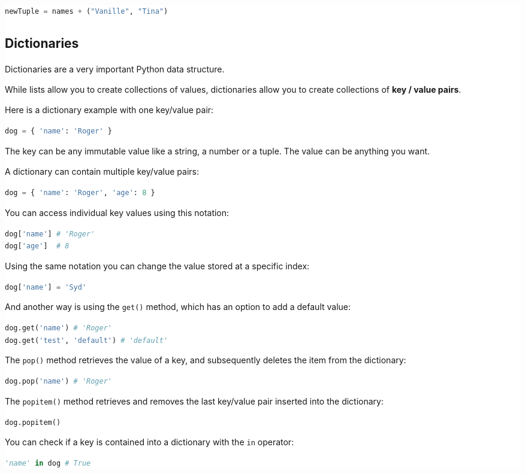 ```python
newTuple = names + ("Vanille", "Tina")
```

## Dictionaries

Dictionaries are a very important Python data structure.

While lists allow you to create collections of values, dictionaries allow you to create collections of **key / value pairs**.

Here is a dictionary example with one key/value pair:

```python
dog = { 'name': 'Roger' }
```

The key can be any immutable value like a string, a number or a tuple. The value can be anything you want.

A dictionary can contain multiple key/value pairs:

```python
dog = { 'name': 'Roger', 'age': 8 }
```

You can access individual key values using this notation:

```python
dog['name'] # 'Roger'
dog['age']  # 8
```

Using the same notation you can change the value stored at a specific index:

```python
dog['name'] = 'Syd'
```

And another way is using the `get()` method, which has an option to add a default value:

```python
dog.get('name') # 'Roger'
dog.get('test', 'default') # 'default'
```

The `pop()` method retrieves the value of a key, and subsequently deletes the item from the dictionary:

```python
dog.pop('name') # 'Roger'
```

The `popitem()` method retrieves and removes the last key/value pair inserted into the dictionary:

```python
dog.popitem()
```

You can check if a key is contained into a dictionary with the `in` operator:

```python
'name' in dog # True
```
